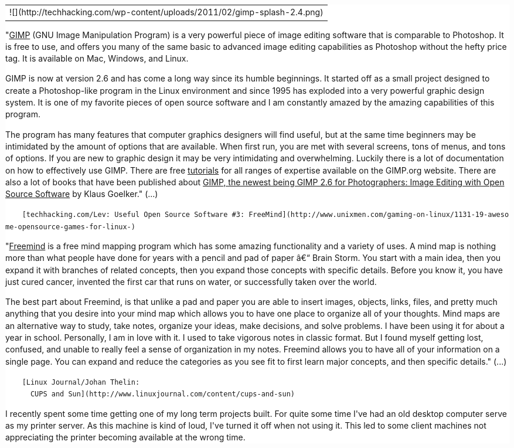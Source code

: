 
<table cellpadding="0" cellspacing="0" border="0" width="10%" summary="manufactured viewport for HTML img" ><tr >
<td >![](http://techhacking.com/wp-content/uploads/2011/02/gimp-splash-2.4.png)
</td></tr></table>

"[GIMP](http://www.gimp.org/) (GNU Image Manipulation Program) is a
        very powerful piece of image editing software that is comparable to Photoshop. It is free to
        use, and offers you many of the same basic to advanced image editing capabilities as
        Photoshop without the hefty price tag. It is available on Mac, Windows, and Linux. 

GIMP is now at version 2.6 and has come a long way since its humble beginnings. It
        started off as a small project designed to create a Photoshop-like program in the Linux
        environment and since 1995 has exploded into a very powerful graphic design system. It is
        one of my favorite pieces of open source software and I am constantly amazed by the amazing
        capabilities of this program. 

The program has many features that computer graphics designers will find useful, but at
        the same time beginners may be intimidated by the amount of options that are available. When
        first run, you are met with several screens, tons of menus, and tons of options. If you are
        new to graphic design it may be very intimidating and overwhelming. Luckily there is a lot
        of documentation on how to effectively use GIMP. There are free [tutorials](http://www.gimp.org/tutorials/) for all ranges of expertise
        available on the GIMP.org website. There are also a lot of books that have been published
        about [GIMP, the newest being GIMP 2.6 for Photographers:
          Image Editing with Open Source Software](http://amzn.to/e3xQ0k) by Klaus Goelker." (...)


        [techhacking.com/Lev: Useful Open Source Software #3: FreeMind](http://www.unixmen.com/gaming-on-linux/1131-19-awesome-opensource-games-for-linux-)
      

"[Freemind](http://freemind.sourceforge.net/wiki/index.php/Main_Page)
        is a free mind mapping program which has some amazing functionality and a variety of uses. A
        mind map is nothing more than what people have done for years with a pencil and pad of paper
        â€“ Brain Storm. You start with a main idea, then you expand it with branches of related
        concepts, then you expand those concepts with specific details. Before you know it, you have
        just cured cancer, invented the first car that runs on water, or successfully taken over the
        world. 

The best part about Freemind, is that unlike a pad and paper you are able to insert
        images, objects, links, files, and pretty much anything that you desire into your mind map
        which allows you to have one place to organize all of your thoughts. Mind maps are an
        alternative way to study, take notes, organize your ideas, make decisions, and solve
        problems. I have been using it for about a year in school. Personally, I am in love with it.
        I used to take vigorous notes in classic format. But I found myself getting lost, confused,
        and unable to really feel a sense of organization in my notes. Freemind allows you to have
        all of your information on a single page. You can expand and reduce the categories as you
        see fit to first learn major concepts, and then specific details." (...)


        [Linux Journal/Johan Thelin:
          CUPS and Sun](http://www.linuxjournal.com/content/cups-and-sun)
      

I recently spent some time getting one of my long term projects built. For quite some
        time I've had an old desktop computer serve as my printer server. As this machine is
        kind of loud, I've turned it off when not using it. This led to some client machines
        not appreciating the printer becoming available at the wrong time.

